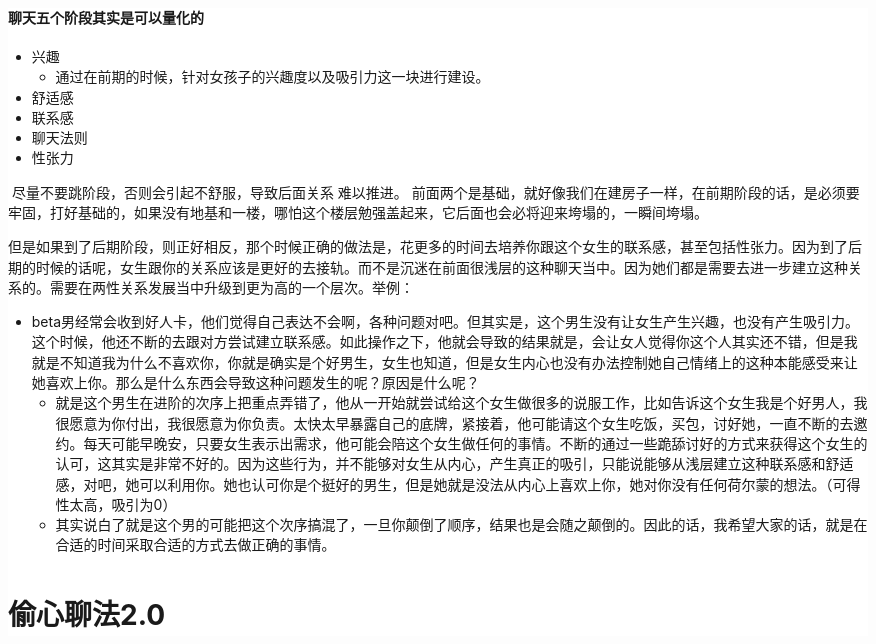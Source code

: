 #### 聊天五个阶段其实是可以量化的

* 兴趣
  * 通过在前期的时候，针对女孩子的兴趣度以及吸引力这一块进行建设。
* 舒适感
* 联系感
* 聊天法则
* 性张力

​	尽量不要跳阶段，否则会引起不舒服，导致后面关系 难以推进。 前面两个是基础，就好像我们在建房子一样，在前期阶段的话，是必须要牢固，打好基础的，如果没有地基和一楼，哪怕这个楼层勉强盖起来，它后面也会必将迎来垮塌的，一瞬间垮塌。

​	但是如果到了后期阶段，则正好相反，那个时候正确的做法是，花更多的时间去培养你跟这个女生的联系感，甚至包括性张力。因为到了后期的时候的话呢，女生跟你的关系应该是更好的去接轨。而不是沉迷在前面很浅层的这种聊天当中。因为她们都是需要去进一步建立这种关系的。需要在两性关系发展当中升级到更为高的一个层次。举例：

* beta男经常会收到好人卡，他们觉得自己表达不会啊，各种问题对吧。但其实是，这个男生没有让女生产生兴趣，也没有产生吸引力。这个时候，他还不断的去跟对方尝试建立联系感。如此操作之下，他就会导致的结果就是，会让女人觉得你这个人其实还不错，但是我就是不知道我为什么不喜欢你，你就是确实是个好男生，女生也知道，但是女生内心也没有办法控制她自己情绪上的这种本能感受来让她喜欢上你。那么是什么东西会导致这种问题发生的呢？原因是什么呢？
  * 就是这个男生在进阶的次序上把重点弄错了，他从一开始就尝试给这个女生做很多的说服工作，比如告诉这个女生我是个好男人，我很愿意为你付出，我很愿意为你负责。太快太早暴露自己的底牌，紧接着，他可能请这个女生吃饭，买包，讨好她，一直不断的去邀约。每天可能早晚安，只要女生表示出需求，他可能会陪这个女生做任何的事情。不断的通过一些跪舔讨好的方式来获得这个女生的认可，这其实是非常不好的。因为这些行为，并不能够对女生从内心，产生真正的吸引，只能说能够从浅层建立这种联系感和舒适感，对吧，她可以利用你。她也认可你是个挺好的男生，但是她就是没法从内心上喜欢上你，她对你没有任何荷尔蒙的想法。（可得性太高，吸引为0）
  * 其实说白了就是这个男的可能把这个次序搞混了，一旦你颠倒了顺序，结果也是会随之颠倒的。因此的话，我希望大家的话，就是在合适的时间采取合适的方式去做正确的事情。

# 偷心聊法2.0
